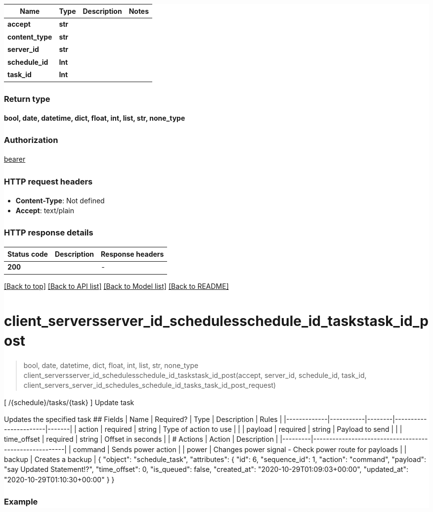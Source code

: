 Name | Type | Description  | Notes
------------- | ------------- | ------------- | -------------
 **accept** | **str**|  |
 **content_type** | **str**|  |
 **server_id** | **str**|  |
 **schedule_id** | **Int**|  |
 **task_id** | **Int**|  |

### Return type

**bool, date, datetime, dict, float, int, list, str, none_type**

### Authorization

[bearer](../README.md#bearer)

### HTTP request headers

 - **Content-Type**: Not defined
 - **Accept**: text/plain


### HTTP response details

| Status code | Description | Response headers |
|-------------|-------------|------------------|
**200** |  |  -  |

[[Back to top]](#) [[Back to API list]](../README.md#documentation-for-api-endpoints) [[Back to Model list]](../README.md#documentation-for-models) [[Back to README]](../README.md)

# **client_serversserver_id_schedulesschedule_id_taskstask_id_post**
> bool, date, datetime, dict, float, int, list, str, none_type client_serversserver_id_schedulesschedule_id_taskstask_id_post(accept, server_id, schedule_id, task_id, client_servers_server_id_schedules_schedule_id_tasks_task_id_post_request)

[ /{schedule}/tasks/{task} ] Update task

Updates the specified task  ## Fields | Name        | Required? | Type   | Description           | Rules | |-------------|-----------|--------|-----------------------|-------| | action      | required  | string | Type of action to use |       | | payload     | required  | string | Payload to send       |       | | time_offset | required  | string | Offset in seconds     |       |  # Actions | Action  | Description                                           | |---------|-------------------------------------------------------| | command | Sends power action                                    | | power   | Changes power signal - Check power route for payloads | | backup  | Creates a backup                                      |   {   \"object\": \"schedule_task\",   \"attributes\": {     \"id\": 6,     \"sequence_id\": 1,     \"action\": \"command\",     \"payload\": \"say Updated Statement!?\",     \"time_offset\": 0,     \"is_queued\": false,     \"created_at\": \"2020-10-29T01:09:03+00:00\",     \"updated_at\": \"2020-10-29T01:10:30+00:00\"   } } 

### Example
